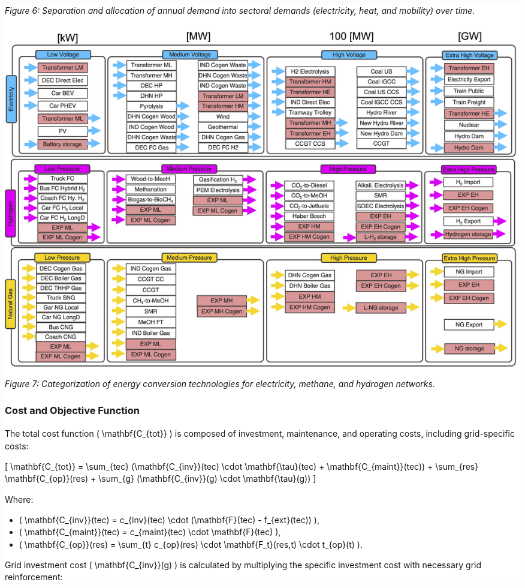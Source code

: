 *Figure 6: Separation and allocation of annual demand into sectoral demands (electricity, heat, and mobility) over time.*

![Categorization of energy conversion technologies](../explanation/images/infrastructure/fig7.jpg)

*Figure 7: Categorization of energy conversion technologies for electricity, methane, and hydrogen networks.*

### Cost and Objective Function

The total cost function \( \mathbf{C_{tot}} \) is composed of investment, maintenance, and operating costs, including grid-specific costs:

\[
\mathbf{C_{tot}} = \sum_{tec} (\mathbf{C_{inv}}(tec) \cdot \mathbf{\tau}(tec) + \mathbf{C_{maint}}(tec)) + \sum_{res} \mathbf{C_{op}}(res) + \sum_{g} (\mathbf{C_{inv}}(g) \cdot \mathbf{\tau}(g))
\]

Where:

- \( \mathbf{C_{inv}}(tec) = c_{inv}(tec) \cdot (\mathbf{F}(tec) - f_{ext}(tec)) \),  
- \( \mathbf{C_{maint}}(tec) = c_{maint}(tec) \cdot \mathbf{F}(tec) \),  
- \( \mathbf{C_{op}}(res) = \sum_{t} c_{op}(res) \cdot \mathbf{F_t}(res,t) \cdot t_{op}(t) \).

Grid investment cost \( \mathbf{C_{inv}}(g) \) is calculated by multiplying the specific investment cost with necessary grid reinforcement:
